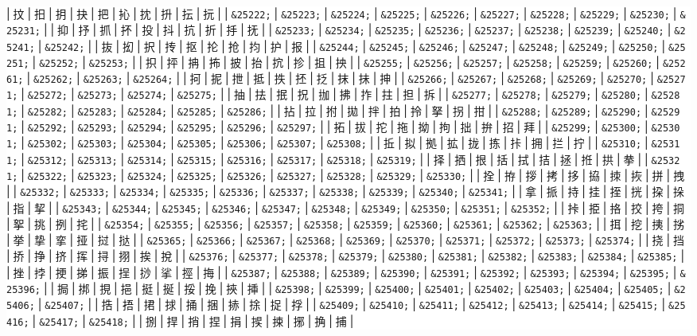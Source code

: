 | &#25222; | &#25223; | &#25224; | &#25225; | &#25226; | &#25227; | &#25228; | &#25229; | &#25230; | &#25231; | 
| `&25222;` | `&25223;` | `&25224;` | `&25225;` | `&25226;` | `&25227;` | `&25228;` | `&25229;` | `&25230;` | `&25231;` | 
| &#25233; | &#25234; | &#25235; | &#25236; | &#25237; | &#25238; | &#25239; | &#25240; | &#25241; | &#25242; | 
| `&25233;` | `&25234;` | `&25235;` | `&25236;` | `&25237;` | `&25238;` | `&25239;` | `&25240;` | `&25241;` | `&25242;` | 
| &#25244; | &#25245; | &#25246; | &#25247; | &#25248; | &#25249; | &#25250; | &#25251; | &#25252; | &#25253; | 
| `&25244;` | `&25245;` | `&25246;` | `&25247;` | `&25248;` | `&25249;` | `&25250;` | `&25251;` | `&25252;` | `&25253;` | 
| &#25255; | &#25256; | &#25257; | &#25258; | &#25259; | &#25260; | &#25261; | &#25262; | &#25263; | &#25264; | 
| `&25255;` | `&25256;` | `&25257;` | `&25258;` | `&25259;` | `&25260;` | `&25261;` | `&25262;` | `&25263;` | `&25264;` | 
| &#25266; | &#25267; | &#25268; | &#25269; | &#25270; | &#25271; | &#25272; | &#25273; | &#25274; | &#25275; | 
| `&25266;` | `&25267;` | `&25268;` | `&25269;` | `&25270;` | `&25271;` | `&25272;` | `&25273;` | `&25274;` | `&25275;` | 
| &#25277; | &#25278; | &#25279; | &#25280; | &#25281; | &#25282; | &#25283; | &#25284; | &#25285; | &#25286; | 
| `&25277;` | `&25278;` | `&25279;` | `&25280;` | `&25281;` | `&25282;` | `&25283;` | `&25284;` | `&25285;` | `&25286;` | 
| &#25288; | &#25289; | &#25290; | &#25291; | &#25292; | &#25293; | &#25294; | &#25295; | &#25296; | &#25297; | 
| `&25288;` | `&25289;` | `&25290;` | `&25291;` | `&25292;` | `&25293;` | `&25294;` | `&25295;` | `&25296;` | `&25297;` | 
| &#25299; | &#25300; | &#25301; | &#25302; | &#25303; | &#25304; | &#25305; | &#25306; | &#25307; | &#25308; | 
| `&25299;` | `&25300;` | `&25301;` | `&25302;` | `&25303;` | `&25304;` | `&25305;` | `&25306;` | `&25307;` | `&25308;` | 
| &#25310; | &#25311; | &#25312; | &#25313; | &#25314; | &#25315; | &#25316; | &#25317; | &#25318; | &#25319; | 
| `&25310;` | `&25311;` | `&25312;` | `&25313;` | `&25314;` | `&25315;` | `&25316;` | `&25317;` | `&25318;` | `&25319;` | 
| &#25321; | &#25322; | &#25323; | &#25324; | &#25325; | &#25326; | &#25327; | &#25328; | &#25329; | &#25330; | 
| `&25321;` | `&25322;` | `&25323;` | `&25324;` | `&25325;` | `&25326;` | `&25327;` | `&25328;` | `&25329;` | `&25330;` | 
| &#25332; | &#25333; | &#25334; | &#25335; | &#25336; | &#25337; | &#25338; | &#25339; | &#25340; | &#25341; | 
| `&25332;` | `&25333;` | `&25334;` | `&25335;` | `&25336;` | `&25337;` | `&25338;` | `&25339;` | `&25340;` | `&25341;` | 
| &#25343; | &#25344; | &#25345; | &#25346; | &#25347; | &#25348; | &#25349; | &#25350; | &#25351; | &#25352; | 
| `&25343;` | `&25344;` | `&25345;` | `&25346;` | `&25347;` | `&25348;` | `&25349;` | `&25350;` | `&25351;` | `&25352;` | 
| &#25354; | &#25355; | &#25356; | &#25357; | &#25358; | &#25359; | &#25360; | &#25361; | &#25362; | &#25363; | 
| `&25354;` | `&25355;` | `&25356;` | `&25357;` | `&25358;` | `&25359;` | `&25360;` | `&25361;` | `&25362;` | `&25363;` | 
| &#25365; | &#25366; | &#25367; | &#25368; | &#25369; | &#25370; | &#25371; | &#25372; | &#25373; | &#25374; | 
| `&25365;` | `&25366;` | `&25367;` | `&25368;` | `&25369;` | `&25370;` | `&25371;` | `&25372;` | `&25373;` | `&25374;` | 
| &#25376; | &#25377; | &#25378; | &#25379; | &#25380; | &#25381; | &#25382; | &#25383; | &#25384; | &#25385; | 
| `&25376;` | `&25377;` | `&25378;` | `&25379;` | `&25380;` | `&25381;` | `&25382;` | `&25383;` | `&25384;` | `&25385;` | 
| &#25387; | &#25388; | &#25389; | &#25390; | &#25391; | &#25392; | &#25393; | &#25394; | &#25395; | &#25396; | 
| `&25387;` | `&25388;` | `&25389;` | `&25390;` | `&25391;` | `&25392;` | `&25393;` | `&25394;` | `&25395;` | `&25396;` | 
| &#25398; | &#25399; | &#25400; | &#25401; | &#25402; | &#25403; | &#25404; | &#25405; | &#25406; | &#25407; | 
| `&25398;` | `&25399;` | `&25400;` | `&25401;` | `&25402;` | `&25403;` | `&25404;` | `&25405;` | `&25406;` | `&25407;` | 
| &#25409; | &#25410; | &#25411; | &#25412; | &#25413; | &#25414; | &#25415; | &#25416; | &#25417; | &#25418; | 
| `&25409;` | `&25410;` | `&25411;` | `&25412;` | `&25413;` | `&25414;` | `&25415;` | `&25416;` | `&25417;` | `&25418;` | 
| &#25420; | &#25421; | &#25422; | &#25423; | &#25424; | &#25425; | &#25426; | &#25427; | &#25428; | &#25429; | 